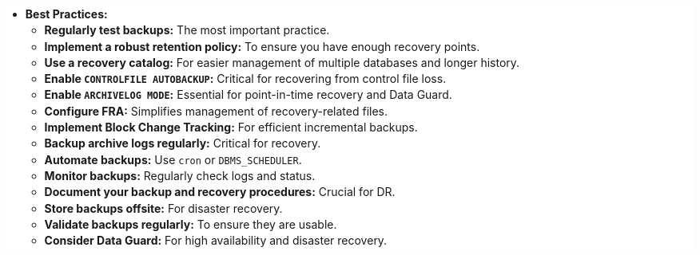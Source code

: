 
* **Best Practices:**
    * **Regularly test backups:** The most important practice.
    * **Implement a robust retention policy:** To ensure you have enough recovery points.
    * **Use a recovery catalog:** For easier management of multiple databases and longer history.
    * **Enable `CONTROLFILE AUTOBACKUP`:** Critical for recovering from control file loss.
    * **Enable `ARCHIVELOG MODE`:** Essential for point-in-time recovery and Data Guard.
    * **Configure FRA:** Simplifies management of recovery-related files.
    * **Implement Block Change Tracking:** For efficient incremental backups.
    * **Backup archive logs regularly:** Critical for recovery.
    * **Automate backups:** Use `cron` or `DBMS_SCHEDULER`.
    * **Monitor backups:** Regularly check logs and status.
    * **Document your backup and recovery procedures:** Crucial for DR.
    * **Store backups offsite:** For disaster recovery.
    * **Validate backups regularly:** To ensure they are usable.
    * **Consider Data Guard:** For high availability and disaster recovery.
